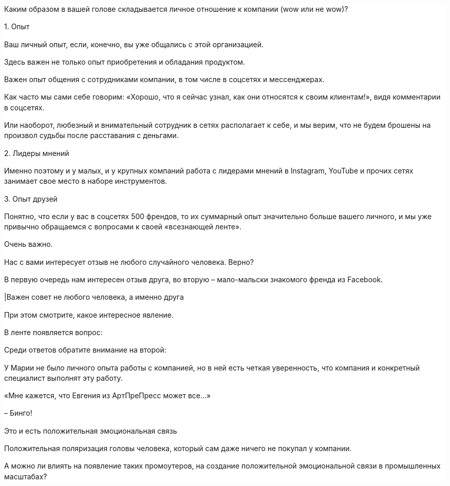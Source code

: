 Каким образом в вашей голове складывается личное отношение к компании
(wow или не wow)?

1. Опыт

Ваш личный опыт, если, конечно, вы уже общались с этой организацией.

Здесь важен не только опыт приобретения и обладания продуктом.

Важен опыт общения с сотрудниками компании, в том числе в соцсетях и
мессенджерах.

Как часто мы сами себе говорим: «Хорошо, что я сейчас узнал, как они
относятся к своим клиентам!», видя комментарии в соцсетях.

Или наоборот, любезный и внимательный сотрудник в сетях располагает к
себе, и мы верим, что не будем брошены на произвол судьбы после
расставания с деньгами.

2. Лидеры мнений

Именно поэтому и у малых, и у крупных компаний работа с лидерами мнений
в Instagram, YouTube и прочих сетях занимает свое место в наборе
инструментов.

3. Опыт друзей

Понятно, что если у вас в соцсетях 500 френдов, то их суммарный опыт
значительно больше вашего личного, и мы уже привычно обращаемся с
вопросами к своей «всезнающей ленте».

Очень важно.

Нас с вами интересует отзыв не любого случайного человека. Верно?

В первую очередь нам интересен отзыв друга, во вторую – мало-мальски
знакомого френда из Facebook.

|Важен совет не любого человека, а именно друга

При этом смотрите, какое интересное явление.

В ленте появляется вопрос:

Среди ответов обратите внимание на второй:

У Марии не было личного опыта работы с компанией, но в ней есть четкая
уверенность, что компания и конкретный специалист выполнят эту работу.

«Мне кажется, что Евгения из АртПреПресс может все…»

– Бинго!

Это и есть положительная эмоциональная связь

Положительная поляризация головы человека, который сам даже ничего не
покупал у компании.

А можно ли влиять на появление таких промоутеров, на создание
положительной эмоциональной связи в промышленных масштабах?
